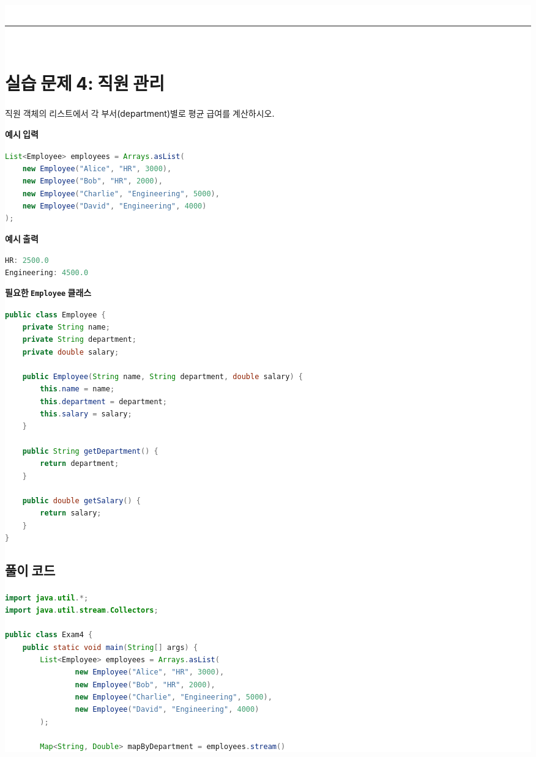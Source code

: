 ```java
```

<br>

---

<br>

# 실습 문제 4: 직원 관리
직원 객체의 리스트에서 각 부서(department)별로 평균 급여를 계산하시오.

**예시 입력**
```java
List<Employee> employees = Arrays.asList(
    new Employee("Alice", "HR", 3000),
    new Employee("Bob", "HR", 2000),
    new Employee("Charlie", "Engineering", 5000),
    new Employee("David", "Engineering", 4000)
);
```

**예시 출력**
```java
HR: 2500.0
Engineering: 4500.0
```

**필요한 `Employee` 클래스**
```java
public class Employee {
    private String name;
    private String department;
    private double salary;

    public Employee(String name, String department, double salary) {
        this.name = name;
        this.department = department;
        this.salary = salary;
    }

    public String getDepartment() {
        return department;
    }

    public double getSalary() {
        return salary;
    }
}
```

## 풀이 코드
```java
import java.util.*;
import java.util.stream.Collectors;

public class Exam4 {
    public static void main(String[] args) {
        List<Employee> employees = Arrays.asList(
                new Employee("Alice", "HR", 3000),
                new Employee("Bob", "HR", 2000),
                new Employee("Charlie", "Engineering", 5000),
                new Employee("David", "Engineering", 4000)
        );

        Map<String, Double> mapByDepartment = employees.stream()
```
